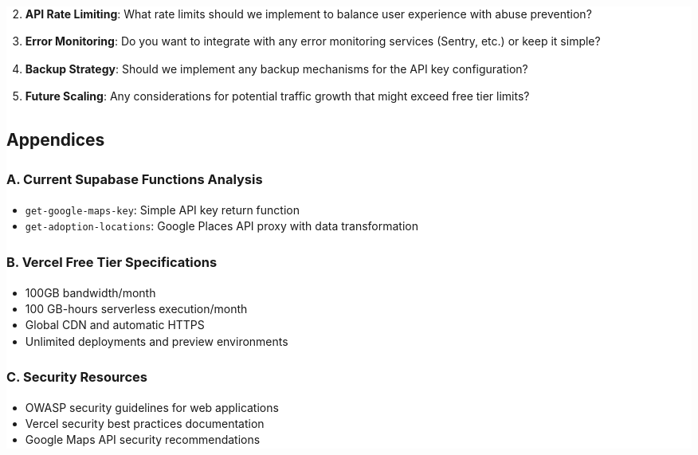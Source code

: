 2. **API Rate Limiting**: What rate limits should we implement to balance user experience with abuse prevention?

3. **Error Monitoring**: Do you want to integrate with any error monitoring services (Sentry, etc.) or keep it simple?

4. **Backup Strategy**: Should we implement any backup mechanisms for the API key configuration?

5. **Future Scaling**: Any considerations for potential traffic growth that might exceed free tier limits?

## Appendices

### A. Current Supabase Functions Analysis
- `get-google-maps-key`: Simple API key return function
- `get-adoption-locations`: Google Places API proxy with data transformation

### B. Vercel Free Tier Specifications
- 100GB bandwidth/month
- 100 GB-hours serverless execution/month
- Global CDN and automatic HTTPS
- Unlimited deployments and preview environments

### C. Security Resources
- OWASP security guidelines for web applications
- Vercel security best practices documentation
- Google Maps API security recommendations 